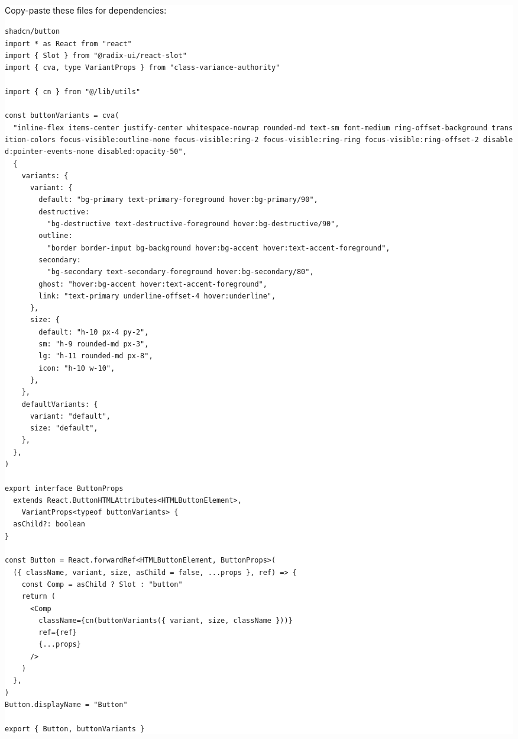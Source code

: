 Copy-paste these files for dependencies:
```tsx
shadcn/button
import * as React from "react"
import { Slot } from "@radix-ui/react-slot"
import { cva, type VariantProps } from "class-variance-authority"

import { cn } from "@/lib/utils"

const buttonVariants = cva(
  "inline-flex items-center justify-center whitespace-nowrap rounded-md text-sm font-medium ring-offset-background transition-colors focus-visible:outline-none focus-visible:ring-2 focus-visible:ring-ring focus-visible:ring-offset-2 disabled:pointer-events-none disabled:opacity-50",
  {
    variants: {
      variant: {
        default: "bg-primary text-primary-foreground hover:bg-primary/90",
        destructive:
          "bg-destructive text-destructive-foreground hover:bg-destructive/90",
        outline:
          "border border-input bg-background hover:bg-accent hover:text-accent-foreground",
        secondary:
          "bg-secondary text-secondary-foreground hover:bg-secondary/80",
        ghost: "hover:bg-accent hover:text-accent-foreground",
        link: "text-primary underline-offset-4 hover:underline",
      },
      size: {
        default: "h-10 px-4 py-2",
        sm: "h-9 rounded-md px-3",
        lg: "h-11 rounded-md px-8",
        icon: "h-10 w-10",
      },
    },
    defaultVariants: {
      variant: "default",
      size: "default",
    },
  },
)

export interface ButtonProps
  extends React.ButtonHTMLAttributes<HTMLButtonElement>,
    VariantProps<typeof buttonVariants> {
  asChild?: boolean
}

const Button = React.forwardRef<HTMLButtonElement, ButtonProps>(
  ({ className, variant, size, asChild = false, ...props }, ref) => {
    const Comp = asChild ? Slot : "button"
    return (
      <Comp
        className={cn(buttonVariants({ variant, size, className }))}
        ref={ref}
        {...props}
      />
    )
  },
)
Button.displayName = "Button"

export { Button, buttonVariants }

```
```tsx
```